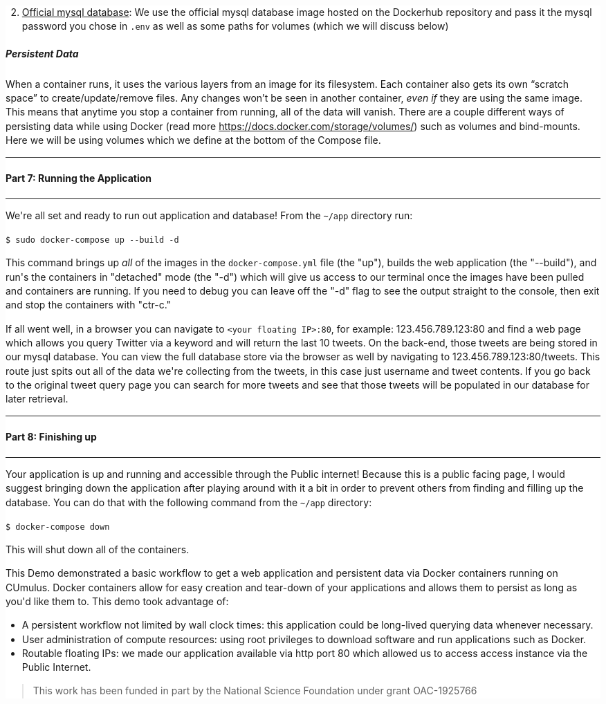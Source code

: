 2) [Official mysql database](https://hub.docker.com/_/mysql): We use the official mysql database image hosted on the Dockerhub repository and pass it the mysql password you chose in `.env` as well as some paths for volumes (which we will discuss below)

##### Persistent Data
When a container runs, it uses the various layers from an image for its filesystem. Each container also gets its own “scratch space” to create/update/remove files. Any changes won’t be seen in another container, _even if_ they are using the same image. This means that anytime you stop a container from running, all of the data will vanish. There are a couple different ways of persisting data while using Docker (read more https://docs.docker.com/storage/volumes/) such as volumes and bind-mounts. Here we will be using volumes which we define at the bottom of the Compose file.

---
####  Part 7: Running the Application
---
We're all set and ready to run out application and database! From the `~/app` directory run:
```
$ sudo docker-compose up --build -d
```
This command brings up *all* of the images in the `docker-compose.yml` file (the "up"), builds the web application (the "--build"), and run's the containers in "detached" mode (the "-d") which will give us access to our terminal once the images have been pulled and containers are running. If you need to debug you can leave off the "-d" flag to see the output straight to the console, then exit and stop the containers with "ctr-c."

If all went well, in a browser you can navigate to `<your floating IP>:80`, for example: 123.456.789.123:80 and find a web page which allows you query Twitter via a keyword and will return the last 10 tweets. On the back-end, those tweets are being stored in our mysql database. You can view the full database store via the browser as well by navigating to 123.456.789.123:80/tweets. This route just spits out all of the data we're collecting from the tweets, in this case just username and tweet contents. If you go back to the original tweet query page you can search for more tweets and see that those tweets will be populated in our database for later retrieval. 

---
####  Part 8: Finishing up
---
Your application is up and running and accessible through the Public internet! Because this is a public facing page, I would suggest bringing down the application after playing around with it a bit in order to prevent others from finding and filling up the database. You can do that with the following command from  the `~/app` directory:
```
$ docker-compose down
```
This will shut down all of the containers.

This Demo demonstrated a basic workflow to get a web application and persistent data via Docker containers running on CUmulus. Docker containers allow for easy creation and tear-down of your applications and allows them to persist as long as you'd like them to. This demo took advantage of:
* A persistent workflow not limited by wall clock times: this application could be long-lived querying data whenever necessary. 
* User administration of compute resources: using root privileges to download software and run applications such as Docker.
* Routable floating IPs: we made our application available via http port 80 which allowed us to access access instance via the Public Internet.


> This work has been funded in part by the National Science Foundation under grant OAC-1925766
